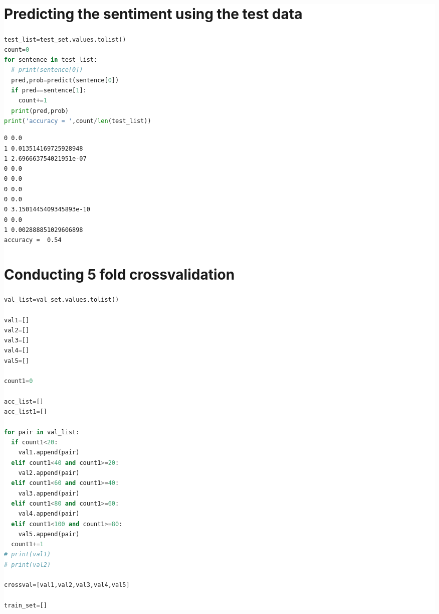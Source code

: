 # Predicting the sentiment using the test data


```python
test_list=test_set.values.tolist()
count=0
for sentence in test_list:
  # print(sentence[0])
  pred,prob=predict(sentence[0])
  if pred==sentence[1]:
    count+=1
  print(pred,prob)
print('accuracy = ',count/len(test_list))    

```

    0 0.0
    1 0.013514169725928948
    1 2.696663754021951e-07
    0 0.0
    0 0.0
    0 0.0
    0 0.0
    0 3.1501445409345893e-10
    0 0.0
    1 0.002888851029606898
    accuracy =  0.54
    

# Conducting 5 fold crossvalidation


```python
val_list=val_set.values.tolist()

val1=[]
val2=[]
val3=[]
val4=[]
val5=[]

count1=0

acc_list=[]
acc_list1=[]

for pair in val_list:
  if count1<20:
    val1.append(pair)
  elif count1<40 and count1>=20:
    val2.append(pair)
  elif count1<60 and count1>=40:
    val3.append(pair)  
  elif count1<80 and count1>=60:
    val4.append(pair)  
  elif count1<100 and count1>=80:
    val5.append(pair)
  count1+=1            
# print(val1)
# print(val2)

crossval=[val1,val2,val3,val4,val5]

train_set=[]
```